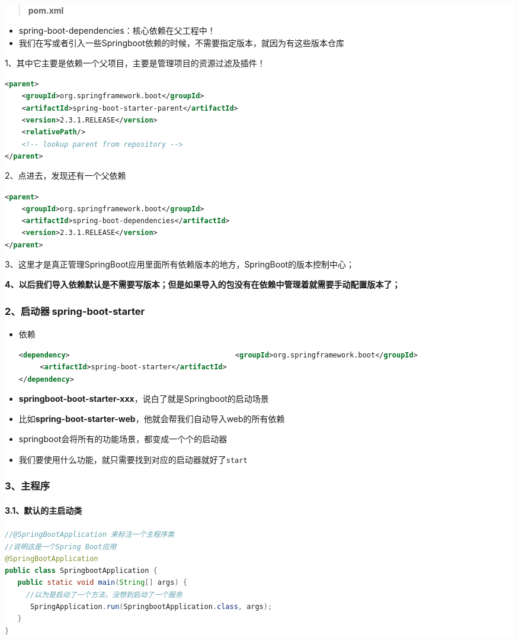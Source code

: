 > **pom.xml**

- spring-boot-dependencies：核心依赖在父工程中！
- 我们在写或者引入一些Springboot依赖的时候，不需要指定版本，就因为有这些版本仓库

1、其中它主要是依赖一个父项目，主要是管理项目的资源过滤及插件！

```xml
<parent>
    <groupId>org.springframework.boot</groupId>
    <artifactId>spring-boot-starter-parent</artifactId>
    <version>2.3.1.RELEASE</version>
    <relativePath/> 
    <!-- lookup parent from repository -->
</parent>
```

2、点进去，发现还有一个父依赖

```xml
<parent>
    <groupId>org.springframework.boot</groupId>
    <artifactId>spring-boot-dependencies</artifactId>
    <version>2.3.1.RELEASE</version>
</parent>
```

3、这里才是真正管理SpringBoot应用里面所有依赖版本的地方，SpringBoot的版本控制中心；

**4、以后我们导入依赖默认是不需要写版本；但是如果导入的包没有在依赖中管理着就需要手动配置版本了；**

### 2、启动器 spring-boot-starter

- 依赖

  ```xml
  <dependency>        								 <groupId>org.springframework.boot</groupId>
       <artifactId>spring-boot-starter</artifactId>
  </dependency>
  ```

- **springboot-boot-starter-xxx**，说白了就是Springboot的启动场景

- 比如**spring-boot-starter-web**，他就会帮我们自动导入web的所有依赖

- springboot会将所有的功能场景，都变成一个个的启动器

- 我们要使用什么功能，就只需要找到对应的启动器就好了`start`

### 3、主程序

#### 3.1、默认的主启动类

```java
//@SpringBootApplication 来标注一个主程序类
//说明这是一个Spring Boot应用
@SpringBootApplication
public class SpringbootApplication {
   public static void main(String[] args) {
     //以为是启动了一个方法，没想到启动了一个服务
      SpringApplication.run(SpringbootApplication.class, args);
   }
}
```
